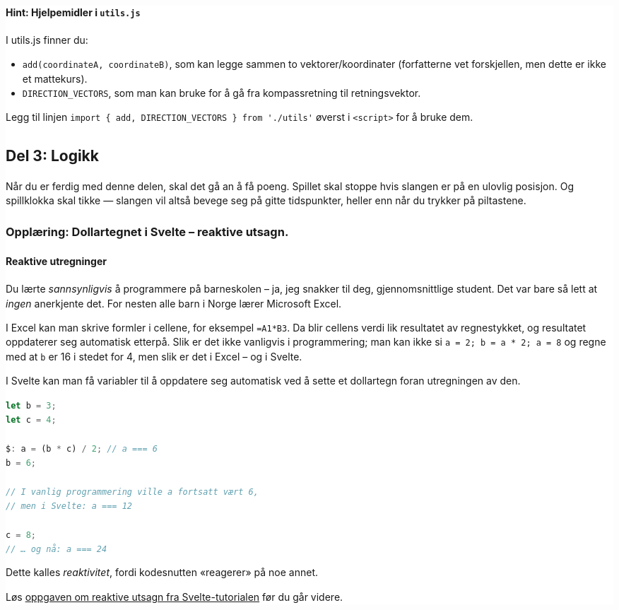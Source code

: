 #### Hint: Hjelpemidler i `utils.js`

I utils.js finner du:

- `add(coordinateA, coordinateB)`, som kan legge sammen to vektorer/koordinater
  (forfatterne vet forskjellen, men dette er ikke et mattekurs).
- `DIRECTION_VECTORS`, som man kan bruke for å gå fra kompassretning til
  retningsvektor.

Legg til linjen `import { add, DIRECTION_VECTORS } from './utils'` øverst i
`<script>` for å bruke dem.

## Del 3: Logikk

Når du er ferdig med denne delen, skal det gå an å få poeng. Spillet skal stoppe
hvis slangen er på en ulovlig posisjon. Og spillklokka skal tikke — slangen vil
altså bevege seg på gitte tidspunkter, heller enn når du trykker på piltastene.

### Opplæring: Dollartegnet i Svelte – reaktive utsagn.

#### Reaktive utregninger

Du lærte _sannsynligvis_ å programmere på barneskolen – ja, jeg snakker til deg,
gjennomsnittlige student. Det var bare så lett at _ingen_ anerkjente det. For
nesten alle barn i Norge lærer Microsoft Excel.

I Excel kan man skrive formler i cellene, for eksempel `=A1*B3`. Da blir cellens
verdi lik resultatet av regnestykket, og resultatet oppdaterer seg automatisk
etterpå. Slik er det ikke vanligvis i programmering; man kan ikke si
`a = 2; b = a * 2; a = 8` og regne med at `b` er 16 i stedet for 4, men slik er
det i Excel – og i Svelte.

I Svelte kan man få variabler til å oppdatere seg automatisk ved å sette et
dollartegn foran utregningen av den.

```js
let b = 3;
let c = 4;

$: a = (b * c) / 2; // a === 6
b = 6;

// I vanlig programmering ville a fortsatt vært 6,
// men i Svelte: a === 12

c = 8;
// … og nå: a === 24
```

Dette kalles _reaktivitet_, fordi kodesnutten «reagerer» på noe annet.

Løs
[oppgaven om reaktive utsagn fra Svelte-tutorialen](https://svelte.dev/tutorial/reactive-statements)
før du går videre.
